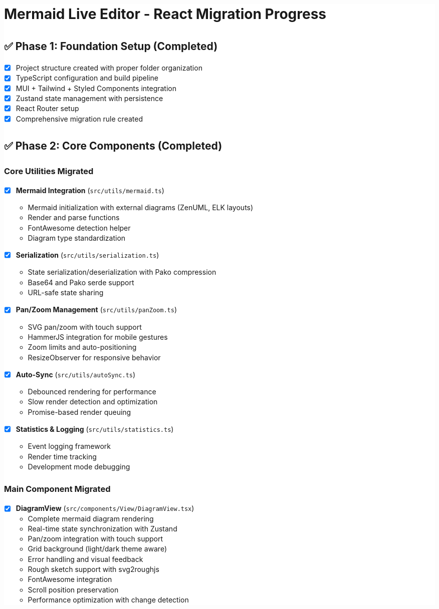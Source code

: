 # Mermaid Live Editor - React Migration Progress

## ✅ Phase 1: Foundation Setup (Completed)
- [x] Project structure created with proper folder organization
- [x] TypeScript configuration and build pipeline
- [x] MUI + Tailwind + Styled Components integration
- [x] Zustand state management with persistence
- [x] React Router setup
- [x] Comprehensive migration rule created

## ✅ Phase 2: Core Components (Completed)

### Core Utilities Migrated
- [x] **Mermaid Integration** (`src/utils/mermaid.ts`)
  - Mermaid initialization with external diagrams (ZenUML, ELK layouts)
  - Render and parse functions
  - FontAwesome detection helper
  - Diagram type standardization

- [x] **Serialization** (`src/utils/serialization.ts`)
  - State serialization/deserialization with Pako compression
  - Base64 and Pako serde support
  - URL-safe state sharing

- [x] **Pan/Zoom Management** (`src/utils/panZoom.ts`)
  - SVG pan/zoom with touch support
  - HammerJS integration for mobile gestures
  - Zoom limits and auto-positioning
  - ResizeObserver for responsive behavior

- [x] **Auto-Sync** (`src/utils/autoSync.ts`)
  - Debounced rendering for performance
  - Slow render detection and optimization
  - Promise-based render queuing

- [x] **Statistics & Logging** (`src/utils/statistics.ts`)
  - Event logging framework
  - Render time tracking
  - Development mode debugging

### Main Component Migrated
- [x] **DiagramView** (`src/components/View/DiagramView.tsx`)
  - Complete mermaid diagram rendering
  - Real-time state synchronization with Zustand
  - Pan/zoom integration with touch support
  - Grid background (light/dark theme aware)
  - Error handling and visual feedback
  - Rough sketch support with svg2roughjs
  - FontAwesome integration
  - Scroll position preservation
  - Performance optimization with change detection
